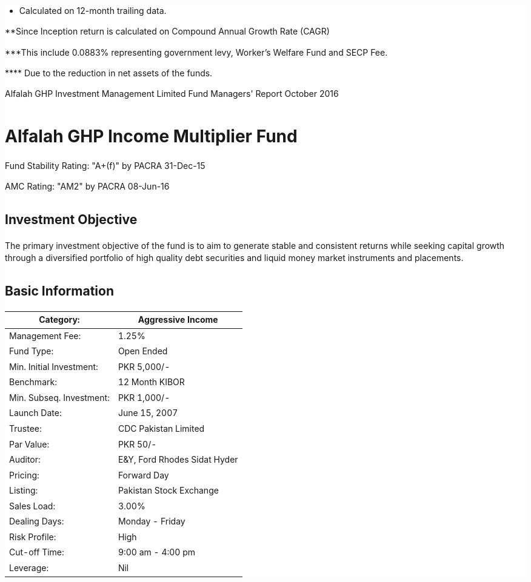 - Calculated on 12-month trailing data.

\*\*Since Inception return is calculated on Compound Annual Growth Rate (CAGR)

\*\*\*This include 0.0883% representing government levy, Worker’s Welfare Fund and SECP Fee.

\*\*\*\* Due to the reduction in net assets of the funds.

Alfalah GHP Investment Management Limited Fund Managers' Report October 2016

# Alfalah GHP Income Multiplier Fund

Fund Stability Rating: "A+(f)" by PACRA 31-Dec-15

AMC Rating: "AM2" by PACRA 08-Jun-16

## Investment Objective

The primary investment objective of the fund is to aim to generate stable and consistent returns while seeking capital growth through a diversified portfolio of high quality debt securities and liquid money market instruments and placements.

## Basic Information

| Category:                | Aggressive Income            |
| ------------------------ | ---------------------------- |
| Management Fee:          | 1.25%                        |
| Fund Type:               | Open Ended                   |
| Min. Initial Investment: | PKR 5,000/-                  |
| Benchmark:               | 12 Month KIBOR               |
| Min. Subseq. Investment: | PKR 1,000/-                  |
| Launch Date:             | June 15, 2007                |
| Trustee:                 | CDC Pakistan Limited         |
| Par Value:               | PKR 50/-                     |
| Auditor:                 | E&Y, Ford Rhodes Sidat Hyder |
| Pricing:                 | Forward Day                  |
| Listing:                 | Pakistan Stock Exchange      |
| Sales Load:              | 3.00%                        |
| Dealing Days:            | Monday - Friday              |
| Risk Profile:            | High                         |
| Cut-off Time:            | 9:00 am - 4:00 pm            |
| Leverage:                | Nil                          |
